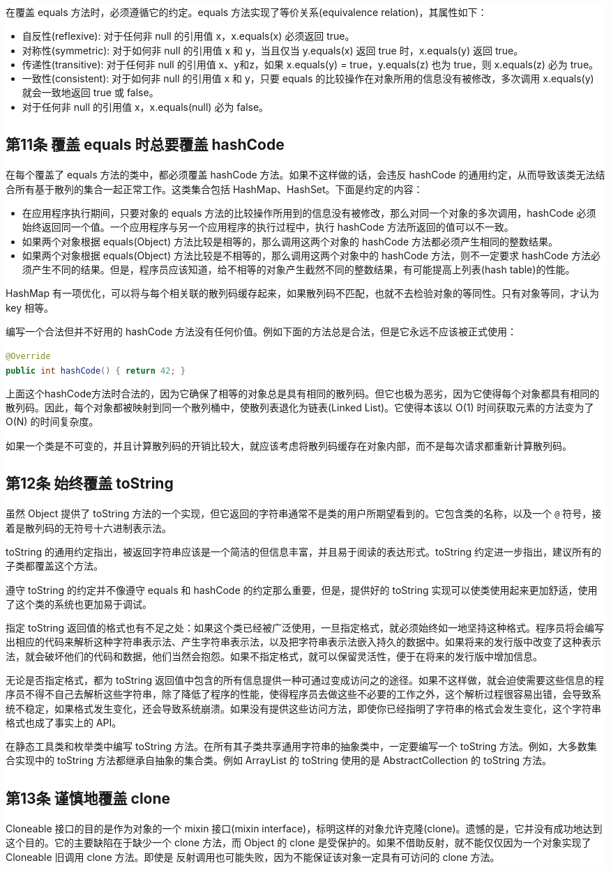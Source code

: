在覆盖 equals 方法时，必须遵循它的约定。equals 方法实现了等价关系(equivalence relation)，其属性如下：
- 自反性(reflexive): 对于任何非 null 的引用值 x，x.equals(x) 必须返回 true。
- 对称性(symmetric): 对于如何非 null 的引用值 x 和 y，当且仅当 y.equals(x) 返回 true 时，x.equals(y) 返回 true。
- 传递性(transitive): 对于任何非 null 的引用值 x、y和z，如果 x.equals(y) = true，y.equals(z) 也为 true，则 x.equals(z) 必为 true。
- 一致性(consistent): 对于如何非 null 的引用值 x 和 y，只要 equals 的比较操作在对象所用的信息没有被修改，多次调用 x.equals(y) 就会一致地返回 true 或 false。
- 对于任何非 null 的引用值 x，x.equals(null) 必为 false。

## 第11条 覆盖 equals 时总要覆盖 hashCode

在每个覆盖了 equals 方法的类中，都必须覆盖 hashCode 方法。如果不这样做的话，会违反 hashCode 的通用约定，从而导致该类无法结合所有基于散列的集合一起正常工作。这类集合包括 HashMap、HashSet。下面是约定的内容：

- 在应用程序执行期间，只要对象的 equals 方法的比较操作所用到的信息没有被修改，那么对同一个对象的多次调用，hashCode 必须始终返回同一个值。一个应用程序与另一个应用程序的执行过程中，执行 hashCode 方法所返回的值可以不一致。
- 如果两个对象根据 equals(Object) 方法比较是相等的，那么调用这两个对象的 hashCode 方法都必须产生相同的整数结果。
- 如果两个对象根据 equals(Object) 方法比较是不相等的，那么调用这两个对象中的 hashCode 方法，则不一定要求 hashCode 方法必须产生不同的结果。但是，程序员应该知道，给不相等的对象产生截然不同的整数结果，有可能提高上列表(hash table)的性能。

HashMap 有一项优化，可以将与每个相关联的散列码缓存起来，如果散列码不匹配，也就不去检验对象的等同性。只有对象等同，才认为 key 相等。

编写一个合法但并不好用的 hashCode 方法没有任何价值。例如下面的方法总是合法，但是它永远不应该被正式使用：
```java
@Override
public int hashCode() { return 42; }
```
上面这个hashCode方法时合法的，因为它确保了相等的对象总是具有相同的散列码。但它也极为恶劣，因为它使得每个对象都具有相同的散列码。因此，每个对象都被映射到同一个散列桶中，使散列表退化为链表(Linked List)。它使得本该以 O(1) 时间获取元素的方法变为了 O(N) 的时间复杂度。

如果一个类是不可变的，并且计算散列码的开销比较大，就应该考虑将散列码缓存在对象内部，而不是每次请求都重新计算散列码。

## 第12条 始终覆盖 toString

虽然 Object 提供了 toString 方法的一个实现，但它返回的字符串通常不是类的用户所期望看到的。它包含类的名称，以及一个 `@` 符号，接着是散列码的无符号十六进制表示法。

toString 的通用约定指出，被返回字符串应该是一个简洁的但信息丰富，并且易于阅读的表达形式。toString 约定进一步指出，建议所有的子类都覆盖这个方法。

遵守 toString 的约定并不像遵守 equals 和 hashCode 的约定那么重要，但是，提供好的 toString 实现可以使类使用起来更加舒适，使用了这个类的系统也更加易于调试。

指定 toString 返回值的格式也有不足之处：如果这个类已经被广泛使用，一旦指定格式，就必须始终如一地坚持这种格式。程序员将会编写出相应的代码来解析这种字符串表示法、产生字符串表示法，以及把字符串表示法嵌入持久的数据中。如果将来的发行版中改变了这种表示法，就会破坏他们的代码和数据，他们当然会抱怨。如果不指定格式，就可以保留灵活性，便于在将来的发行版中增加信息。

无论是否指定格式，都为 toString 返回值中包含的所有信息提供一种可通过变成访问之的途径。如果不这样做，就会迫使需要这些信息的程序员不得不自己去解析这些字符串，除了降低了程序的性能，使得程序员去做这些不必要的工作之外，这个解析过程很容易出错，会导致系统不稳定，如果格式发生变化，还会导致系统崩溃。如果没有提供这些访问方法，即使你已经指明了字符串的格式会发生变化，这个字符串格式也成了事实上的 API。

在静态工具类和枚举类中编写 toString 方法。在所有其子类共享通用字符串的抽象类中，一定要编写一个 toString 方法。例如，大多数集合实现中的 toString 方法都继承自抽象的集合类。例如 ArrayList 的 toString 使用的是 AbstractCollection 的 toString 方法。

## 第13条 谨慎地覆盖 clone

Cloneable 接口的目的是作为对象的一个 mixin 接口(mixin interface)，标明这样的对象允许克隆(clone)。遗憾的是，它并没有成功地达到这个目的。它的主要缺陷在于缺少一个 clone 方法，而 Object 的 clone 是受保护的。如果不借助反射，就不能仅仅因为一个对象实现了 Cloneable 旧调用 clone 方法。即使是 反射调用也可能失败，因为不能保证该对象一定具有可访问的 clone 方法。
